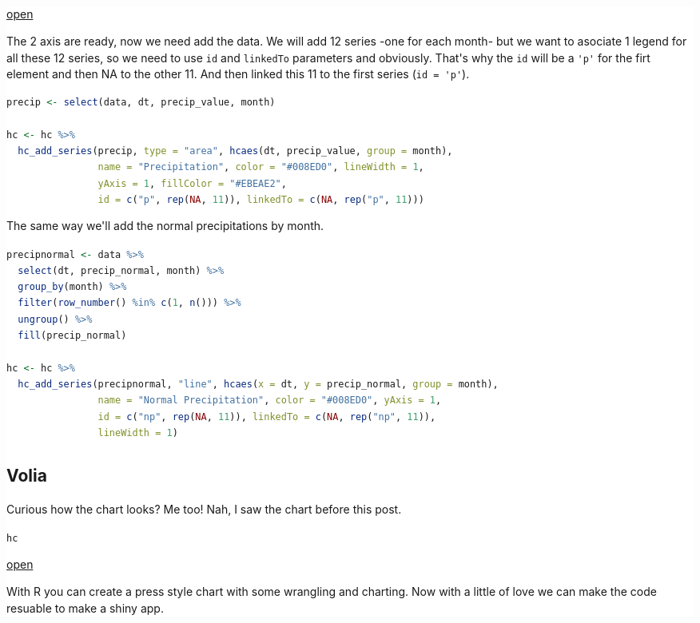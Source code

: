 <iframe src="/htmlwidgets/replicating-nyt-weather-app/highchart_nyugcaq.html"></iframe> <a href="/htmlwidgets/replicating-nyt-weather-app/highchart_nyugcaq.html" target="_blank">open</a>

The 2 axis are ready, now we need add the data. We will add 12 series 
-one for each month- but we want to asociate 1 legend for all these 12 
series, so we need to use `id` and `linkedTo` parameters and obviously. 
That's why the `id` will be a `'p'` for the firt element and then NA
to the other 11. And then linked this 11 to the first series (`id = 'p'`).


```r
precip <- select(data, dt, precip_value, month)

hc <- hc %>%
  hc_add_series(precip, type = "area", hcaes(dt, precip_value, group = month),
                name = "Precipitation", color = "#008ED0", lineWidth = 1,
                yAxis = 1, fillColor = "#EBEAE2", 
                id = c("p", rep(NA, 11)), linkedTo = c(NA, rep("p", 11)))
```

The same way we'll add the normal precipitations by month.



```r
precipnormal <- data %>% 
  select(dt, precip_normal, month) %>% 
  group_by(month) %>% 
  filter(row_number() %in% c(1, n())) %>%
  ungroup() %>% 
  fill(precip_normal)

hc <- hc %>% 
  hc_add_series(precipnormal, "line", hcaes(x = dt, y = precip_normal, group = month),
                name = "Normal Precipitation", color = "#008ED0", yAxis = 1,
                id = c("np", rep(NA, 11)), linkedTo = c(NA, rep("np", 11)),
                lineWidth = 1)
```


## Volia

Curious how the chart looks? Me too! Nah, I saw the chart before this post.



```r
hc
```

<iframe src="/htmlwidgets/replicating-nyt-weather-app/highchart_huqtary.html"></iframe> <a href="/htmlwidgets/replicating-nyt-weather-app/highchart_huqtary.html" target="_blank">open</a>

With R you can create a press style chart with some wrangling and charting. 
Now with a little of love we can make the code resuable to make a shiny app.

<iframe src="https://jbkunst.shinyapps.io/shiny-nyt-temp/" width="100%" height="750px"
style="border:none;"></iframe>
